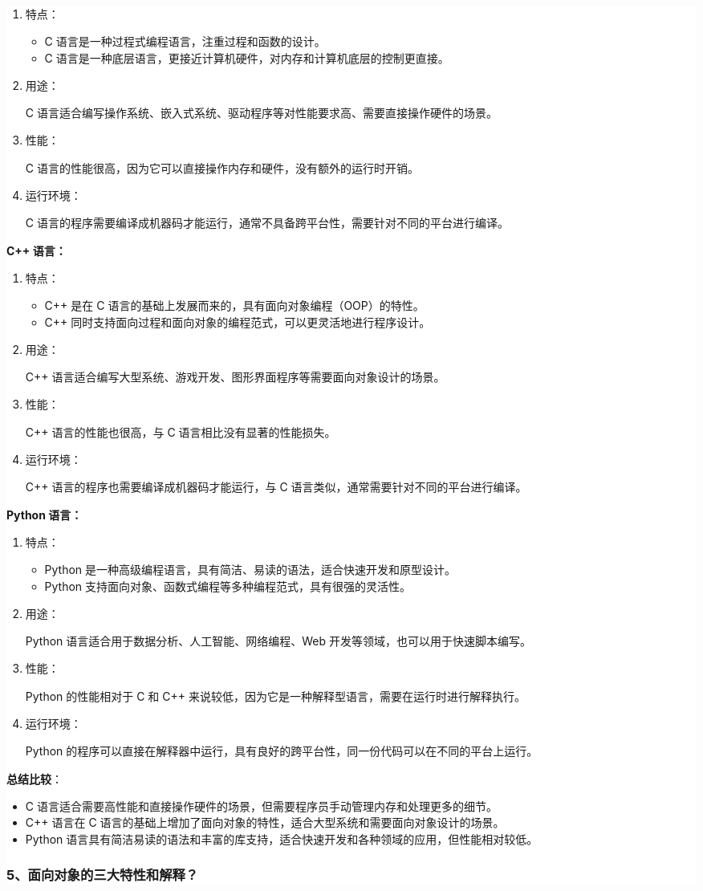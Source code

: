 1. 特点：

   - C 语言是一种过程式编程语言，注重过程和函数的设计。
   - C 语言是一种底层语言，更接近计算机硬件，对内存和计算机底层的控制更直接。

2. 用途：

   C 语言适合编写操作系统、嵌入式系统、驱动程序等对性能要求高、需要直接操作硬件的场景。

3. 性能：

   C 语言的性能很高，因为它可以直接操作内存和硬件，没有额外的运行时开销。

4. 运行环境：

   C 语言的程序需要编译成机器码才能运行，通常不具备跨平台性，需要针对不同的平台进行编译。

**C++ 语言：**

1. 特点：

   - C++ 是在 C 语言的基础上发展而来的，具有面向对象编程（OOP）的特性。
   - C++ 同时支持面向过程和面向对象的编程范式，可以更灵活地进行程序设计。

2. 用途：

   C++ 语言适合编写大型系统、游戏开发、图形界面程序等需要面向对象设计的场景。

3. 性能：

   C++ 语言的性能也很高，与 C 语言相比没有显著的性能损失。

4. 运行环境：

   C++ 语言的程序也需要编译成机器码才能运行，与 C 语言类似，通常需要针对不同的平台进行编译。

**Python 语言：**

1. 特点：

   - Python 是一种高级编程语言，具有简洁、易读的语法，适合快速开发和原型设计。
   - Python 支持面向对象、函数式编程等多种编程范式，具有很强的灵活性。

2. 用途：

   Python 语言适合用于数据分析、人工智能、网络编程、Web 开发等领域，也可以用于快速脚本编写。

3. 性能：

   Python 的性能相对于 C 和 C++ 来说较低，因为它是一种解释型语言，需要在运行时进行解释执行。

4. 运行环境：

   Python 的程序可以直接在解释器中运行，具有良好的跨平台性，同一份代码可以在不同的平台上运行。

**总结比较**：

- C 语言适合需要高性能和直接操作硬件的场景，但需要程序员手动管理内存和处理更多的细节。
- C++ 语言在 C 语言的基础上增加了面向对象的特性，适合大型系统和需要面向对象设计的场景。
- Python 语言具有简洁易读的语法和丰富的库支持，适合快速开发和各种领域的应用，但性能相对较低。

### 5、面向对象的三大特性和解释？
